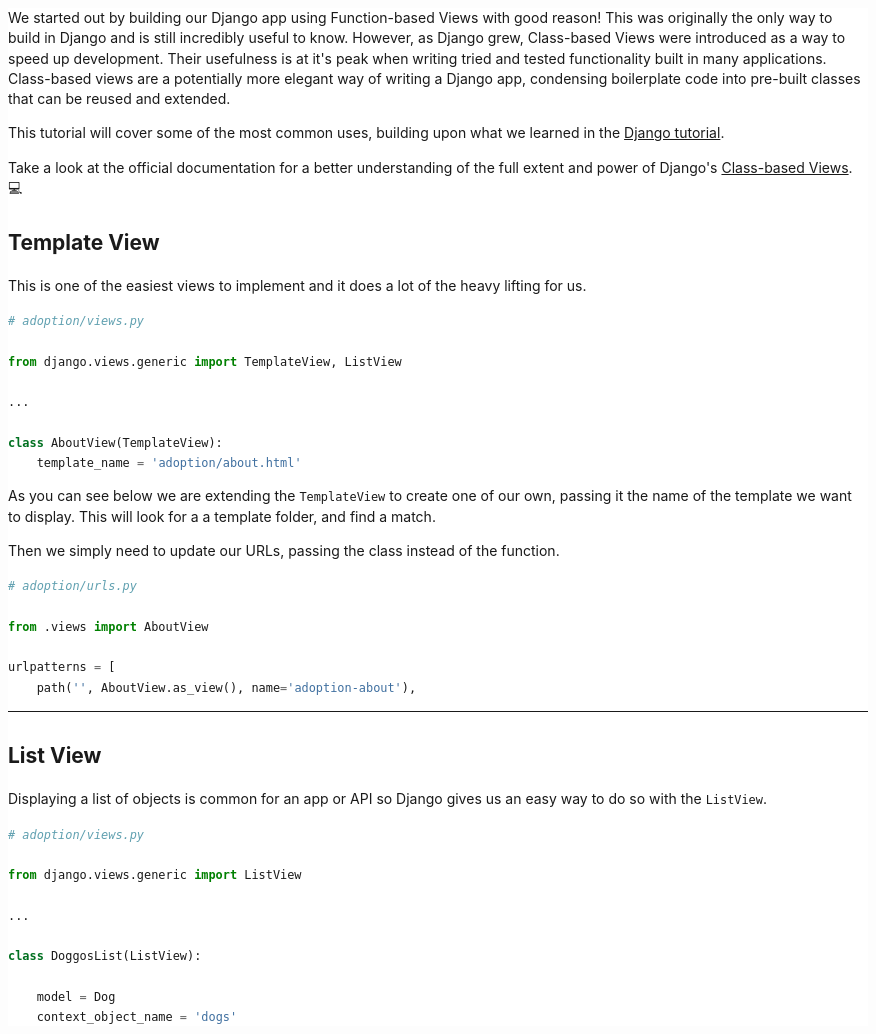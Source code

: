 We started out by building our Django app using Function-based Views with good reason! This was originally the only way to build in Django and is still incredibly useful to know. However, as Django grew, Class-based Views were introduced as a way to speed up development. Their usefulness is at it's peak when writing tried and tested functionality built in many applications. Class-based views are a potentially more elegant way of writing a Django app, condensing boilerplate code into pre-built classes that can be reused and extended.

This tutorial will cover some of the most common uses, building upon what we learned in the [Django tutorial](https://github.com/getfutureproof/fp_guides_wiki/wiki/Django).

Take a look at the official documentation for a better understanding of the full extent and power of Django's [Class-based Views](https://docs.djangoproject.com/en/3.1/topics/class-based-views/). 💻

## Template View

This is one of the easiest views to implement and it does a lot of the heavy lifting for us.

```python
# adoption/views.py

from django.views.generic import TemplateView, ListView

...

class AboutView(TemplateView):
    template_name = 'adoption/about.html'
```

As you can see below we are extending the `TemplateView` to create one of our own, passing it the name of the template we want to display. This will look for a a template folder, and find a match.

Then we simply need to update our URLs, passing the class instead of the function.

```python
# adoption/urls.py

from .views import AboutView

urlpatterns = [
    path('', AboutView.as_view(), name='adoption-about'),
```
***
## List View

Displaying a list of objects is common for an app or API so Django gives us an easy way to do so with the `ListView`.

```python
# adoption/views.py

from django.views.generic import ListView

...

class DoggosList(ListView):

    model = Dog
    context_object_name = 'dogs'
```
